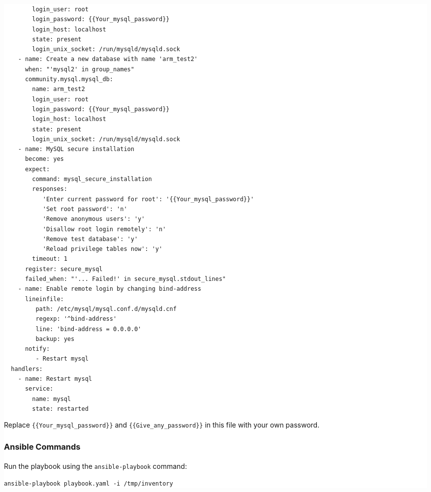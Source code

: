 ```console
        login_user: root
        login_password: {{Your_mysql_password}}
        login_host: localhost
        state: present
        login_unix_socket: /run/mysqld/mysqld.sock
    - name: Create a new database with name 'arm_test2'
      when: "'mysql2' in group_names"
      community.mysql.mysql_db:
        name: arm_test2
        login_user: root
        login_password: {{Your_mysql_password}}
        login_host: localhost
        state: present
        login_unix_socket: /run/mysqld/mysqld.sock
    - name: MySQL secure installation
      become: yes
      expect:
        command: mysql_secure_installation
        responses:
           'Enter current password for root': '{{Your_mysql_password}}'
           'Set root password': 'n'
           'Remove anonymous users': 'y'
           'Disallow root login remotely': 'n'
           'Remove test database': 'y'
           'Reload privilege tables now': 'y'
        timeout: 1
      register: secure_mysql
      failed_when: "'... Failed!' in secure_mysql.stdout_lines"
    - name: Enable remote login by changing bind-address
      lineinfile:
         path: /etc/mysql/mysql.conf.d/mysqld.cnf
         regexp: '^bind-address'
         line: 'bind-address = 0.0.0.0'
         backup: yes
      notify:
         - Restart mysql
  handlers:
    - name: Restart mysql
      service:
        name: mysql
        state: restarted
```

Replace `{{Your_mysql_password}}` and `{{Give_any_password}}` in this file with your own password.

### Ansible Commands

Run the playbook using the `ansible-playbook` command:

```console
ansible-playbook playbook.yaml -i /tmp/inventory
```
